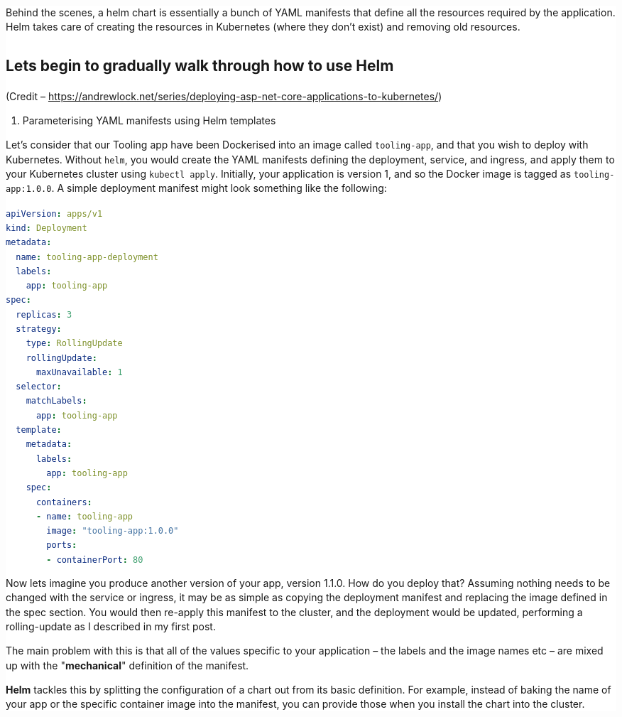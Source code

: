 Behind the scenes, a helm chart is essentially a bunch of YAML manifests that define all the resources required by the application. Helm takes care of creating the resources in Kubernetes (where they don’t exist) and removing old resources.

## Lets begin to gradually walk through how to use Helm

(Credit – https://andrewlock.net/series/deploying-asp-net-core-applications-to-kubernetes/)

1. Parameterising YAML manifests using Helm templates

Let’s consider that our Tooling app have been Dockerised into an image called `tooling-app`, and that you wish to deploy with Kubernetes. Without `helm`, you would create the YAML manifests defining the deployment, service, and ingress, and apply them to your Kubernetes cluster using `kubectl apply`. Initially, your application is version 1, and so the Docker image is tagged as `tooling-app:1.0.0`. A simple deployment manifest might look something like the following:

```yaml
apiVersion: apps/v1
kind: Deployment
metadata:
  name: tooling-app-deployment
  labels:
    app: tooling-app
spec:
  replicas: 3
  strategy:
    type: RollingUpdate
    rollingUpdate:
      maxUnavailable: 1
  selector:
    matchLabels:
      app: tooling-app
  template:
    metadata:
      labels:
        app: tooling-app
    spec:
      containers:
      - name: tooling-app
        image: "tooling-app:1.0.0"
        ports:
        - containerPort: 80
```

Now lets imagine you produce another version of your app, version 1.1.0. How do you deploy that? Assuming nothing needs to be changed with the service or ingress, it may be as simple as copying the deployment manifest and replacing the image defined in the spec section. You would then re-apply this manifest to the cluster, and the deployment would be updated, performing a rolling-update as I described in my first post.

The main problem with this is that all of the values specific to your application – the labels and the image names etc – are mixed up with the "__mechanical__" definition of the manifest.

__Helm__ tackles this by splitting the configuration of a chart out from its basic definition. For example, instead of baking the name of your app or the specific container image into the manifest, you can provide those when you install the chart into the cluster.
